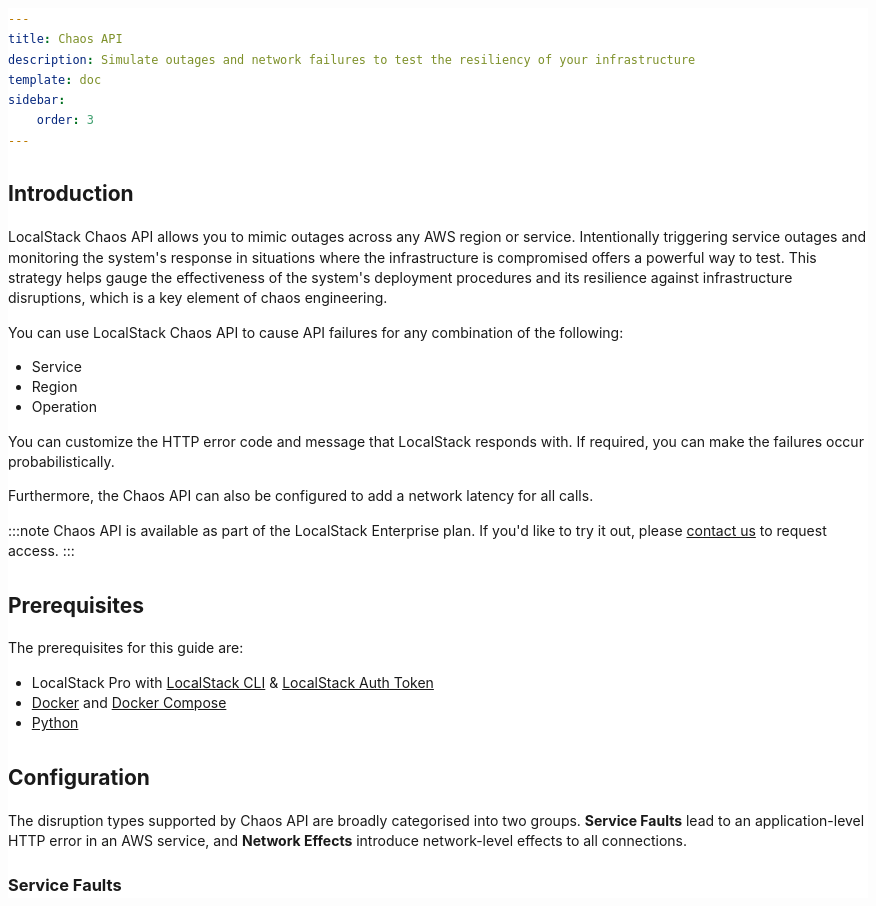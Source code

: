 ```yaml
---
title: Chaos API
description: Simulate outages and network failures to test the resiliency of your infrastructure
template: doc
sidebar:
    order: 3
---
```


## Introduction

LocalStack Chaos API allows you to mimic outages across any AWS region or service.
Intentionally triggering service outages and monitoring the system's response in situations where the infrastructure is compromised offers a powerful way to test.
This strategy helps gauge the effectiveness of the system's deployment procedures and its resilience against infrastructure disruptions, which is a key element of chaos engineering.

You can use LocalStack Chaos API to cause API failures for any combination of the following:

- Service
- Region
- Operation

You can customize the HTTP error code and message that LocalStack responds with.
If required, you can make the failures occur probabilistically.

Furthermore, the Chaos API can also be configured to add a network latency for all calls.

:::note
Chaos API is available as part of the LocalStack Enterprise plan.
If you'd like to try it out, please [contact us](https://www.localstack.cloud/demo) to request access.
:::

## Prerequisites

The prerequisites for this guide are:

- LocalStack Pro with [LocalStack CLI](/aws/getting-started/installation/) & [LocalStack Auth Token](/aws/getting-started/auth-token/)
- [Docker](https://docs.docker.com/get-docker/) and [Docker Compose](https://docs.docker.com/compose/install/)
- [Python](https://www.python.org/downloads/)

## Configuration

The disruption types supported by Chaos API are broadly categorised into two groups.
**Service Faults** lead to an application-level HTTP error in an AWS service, and **Network Effects** introduce network-level effects to all connections.

### Service Faults
